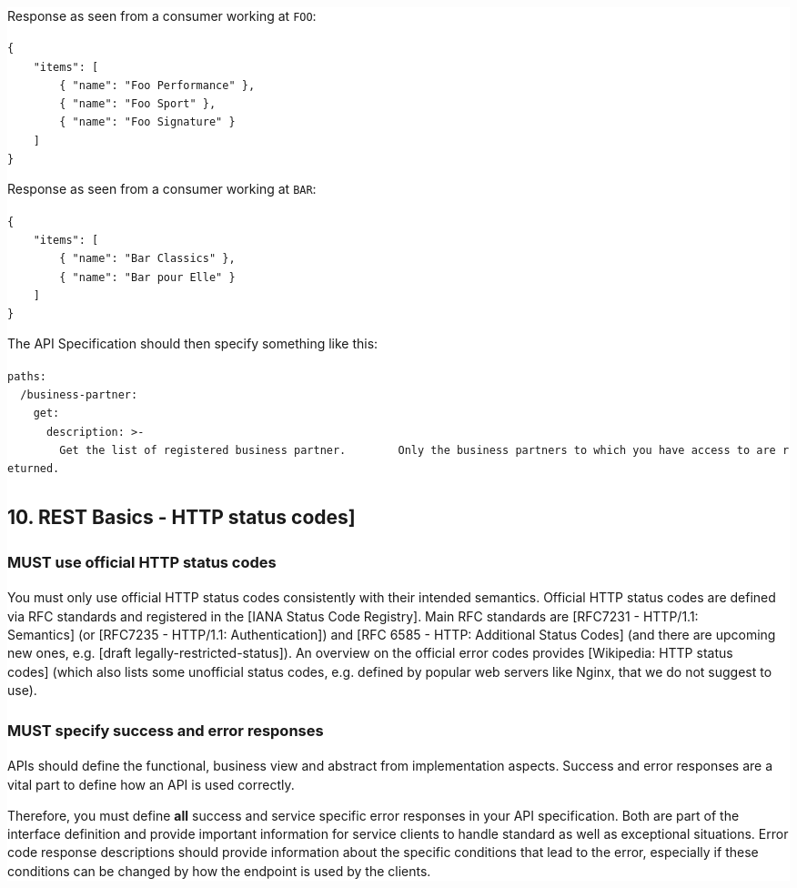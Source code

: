 Response as seen from a consumer working at `FOO`:

```
{
    "items": [
        { "name": "Foo Performance" },
        { "name": "Foo Sport" },
        { "name": "Foo Signature" }
    ]
}
```

Response as seen from a consumer working at `BAR`:

```
{
    "items": [
        { "name": "Bar Classics" },
        { "name": "Bar pour Elle" }
    ]
}
```

The API Specification should then specify something like this:

```
paths:
  /business-partner:
    get:
      description: >-
        Get the list of registered business partner.        Only the business partners to which you have access to are returned.
```

## 10. REST Basics - HTTP status codes]

### **MUST** use official HTTP status codes 

You must only use official HTTP status codes consistently with their intended semantics. Official HTTP status codes are defined via RFC standards and registered in the [IANA Status Code Registry]. Main RFC standards are [RFC7231 - HTTP/1.1: Semantics] (or [RFC7235 - HTTP/1.1: Authentication]) and [RFC 6585 - HTTP: Additional Status Codes] (and there are upcoming new ones, e.g. [draft legally-restricted-status]). An overview on the official error codes provides [Wikipedia: HTTP status codes] (which also lists some unofficial status codes, e.g. defined by popular web servers like Nginx, that we do not suggest to use).

### **MUST** specify success and error responses 

APIs should define the functional, business view and abstract from implementation aspects. Success and error responses are a vital part to define how an API is used correctly.

Therefore, you must define **all** success and service specific error responses in your API specification. Both are part of the interface definition and provide important information for service clients to handle standard as well as exceptional situations. Error code response descriptions should provide information about the specific conditions that lead to the error, especially if these conditions can be changed by how the endpoint is used by the clients.
